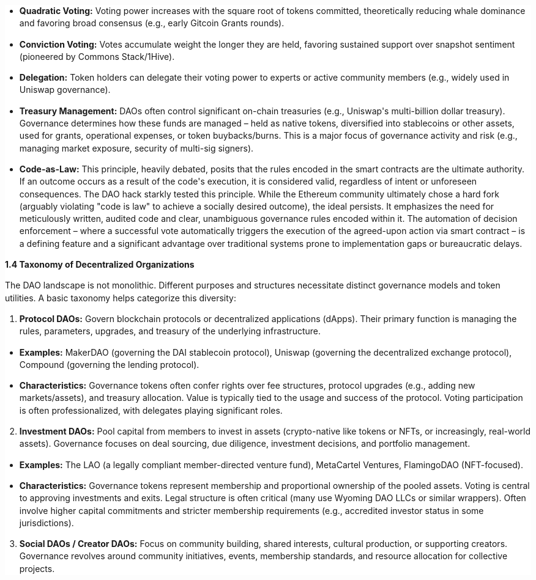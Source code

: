 *   **Quadratic Voting:** Voting power increases with the square root of tokens committed, theoretically reducing whale dominance and favoring broad consensus (e.g., early Gitcoin Grants rounds).

*   **Conviction Voting:** Votes accumulate weight the longer they are held, favoring sustained support over snapshot sentiment (pioneered by Commons Stack/1Hive).

*   **Delegation:** Token holders can delegate their voting power to experts or active community members (e.g., widely used in Uniswap governance).

*   **Treasury Management:** DAOs often control significant on-chain treasuries (e.g., Uniswap's multi-billion dollar treasury). Governance determines how these funds are managed – held as native tokens, diversified into stablecoins or other assets, used for grants, operational expenses, or token buybacks/burns. This is a major focus of governance activity and risk (e.g., managing market exposure, security of multi-sig signers).

*   **Code-as-Law:** This principle, heavily debated, posits that the rules encoded in the smart contracts are the ultimate authority. If an outcome occurs as a result of the code's execution, it is considered valid, regardless of intent or unforeseen consequences. The DAO hack starkly tested this principle. While the Ethereum community ultimately chose a hard fork (arguably violating "code is law" to achieve a socially desired outcome), the ideal persists. It emphasizes the need for meticulously written, audited code and clear, unambiguous governance rules encoded within it. The automation of decision enforcement – where a successful vote automatically triggers the execution of the agreed-upon action via smart contract – is a defining feature and a significant advantage over traditional systems prone to implementation gaps or bureaucratic delays.

**1.4 Taxonomy of Decentralized Organizations**

The DAO landscape is not monolithic. Different purposes and structures necessitate distinct governance models and token utilities. A basic taxonomy helps categorize this diversity:

1.  **Protocol DAOs:** Govern blockchain protocols or decentralized applications (dApps). Their primary function is managing the rules, parameters, upgrades, and treasury of the underlying infrastructure.

*   **Examples:** MakerDAO (governing the DAI stablecoin protocol), Uniswap (governing the decentralized exchange protocol), Compound (governing the lending protocol).

*   **Characteristics:** Governance tokens often confer rights over fee structures, protocol upgrades (e.g., adding new markets/assets), and treasury allocation. Value is typically tied to the usage and success of the protocol. Voting participation is often professionalized, with delegates playing significant roles.

2.  **Investment DAOs:** Pool capital from members to invest in assets (crypto-native like tokens or NFTs, or increasingly, real-world assets). Governance focuses on deal sourcing, due diligence, investment decisions, and portfolio management.

*   **Examples:** The LAO (a legally compliant member-directed venture fund), MetaCartel Ventures, FlamingoDAO (NFT-focused).

*   **Characteristics:** Governance tokens represent membership and proportional ownership of the pooled assets. Voting is central to approving investments and exits. Legal structure is often critical (many use Wyoming DAO LLCs or similar wrappers). Often involve higher capital commitments and stricter membership requirements (e.g., accredited investor status in some jurisdictions).

3.  **Social DAOs / Creator DAOs:** Focus on community building, shared interests, cultural production, or supporting creators. Governance revolves around community initiatives, events, membership standards, and resource allocation for collective projects.
